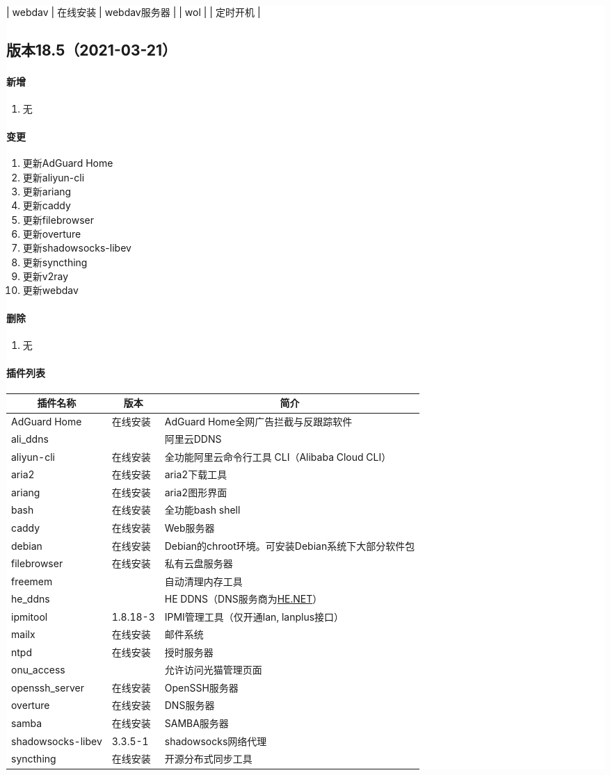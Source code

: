 | webdav            | 在线安装 | webdav服务器                                        |
| wol               |          | 定时开机                                            |

## 版本18.5（2021-03-21）

#### 新增

1. 无

#### 变更

1. 更新AdGuard Home
2. 更新aliyun-cli
3. 更新ariang
4. 更新caddy
5. 更新filebrowser
6. 更新overture
7. 更新shadowsocks-libev
8. 更新syncthing
9. 更新v2ray
10. 更新webdav

#### 删除

1. 无

#### 插件列表

| 插件名称          | 版本     | 简介                                                |
| ----------------- | -------- | --------------------------------------------------- |
| AdGuard Home      | 在线安装 | AdGuard Home全网广告拦截与反跟踪软件                |
| ali_ddns          |          | 阿里云DDNS                                          |
| aliyun-cli        | 在线安装 | 全功能阿里云命令行工具 CLI（Alibaba Cloud CLI）     |
| aria2             | 在线安装 | aria2下载工具                                       |
| ariang            | 在线安装 | aria2图形界面                                       |
| bash              | 在线安装 | 全功能bash shell                                    |
| caddy             | 在线安装 | Web服务器                                           |
| debian            | 在线安装 | Debian的chroot环境。可安装Debian系统下大部分软件包  |
| filebrowser       | 在线安装 | 私有云盘服务器                                      |
| freemem           |          | 自动清理内存工具                                    |
| he_ddns           |          | HE DDNS（DNS服务商为[HE.NET](https://dns.he.net/)） |
| ipmitool          | 1.8.18-3 | IPMI管理工具（仅开通lan, lanplus接口）              |
| mailx             | 在线安装 | 邮件系统                                            |
| ntpd              | 在线安装 | 授时服务器                                          |
| onu_access        |          | 允许访问光猫管理页面                                |
| openssh_server    | 在线安装 | OpenSSH服务器                                       |
| overture          | 在线安装 | DNS服务器                                           |
| samba             | 在线安装 | SAMBA服务器                                         |
| shadowsocks-libev | 3.3.5-1  | shadowsocks网络代理                                 |
| syncthing         | 在线安装 | 开源分布式同步工具                                  |